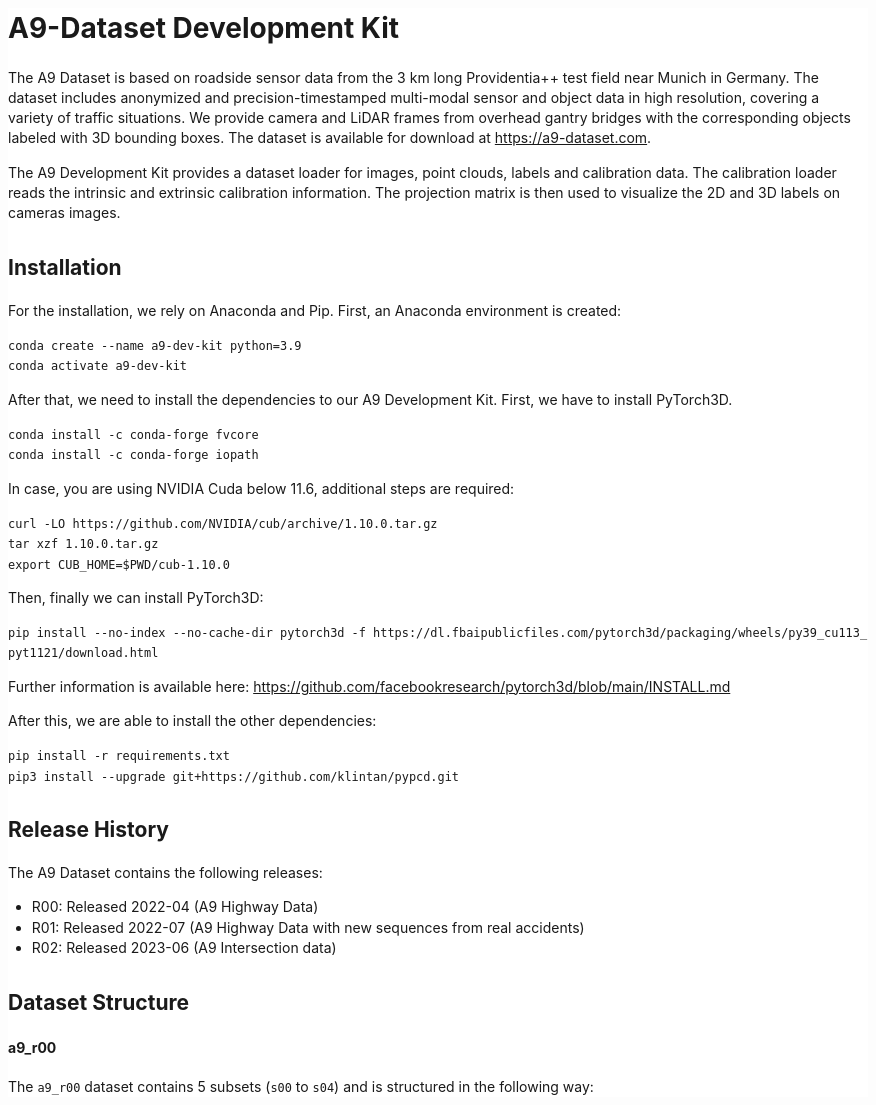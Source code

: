 # A9-Dataset Development Kit

The A9 Dataset is based on roadside sensor data from the 3 km long  Providentia++ test field near Munich in Germany. The dataset includes anonymized and precision-timestamped multi-modal sensor and object data in high resolution, covering a variety of traffic situations. We provide camera and LiDAR frames from overhead gantry bridges with the corresponding objects labeled with 3D bounding boxes. The dataset is available for download at https://a9-dataset.com.

The A9 Development Kit provides a dataset loader for images, point clouds, labels and calibration data. The calibration loader reads the intrinsic and extrinsic calibration information. The projection matrix is then used to visualize the 2D and 3D labels on cameras images. 

## Installation
For the installation, we rely on Anaconda and Pip. First, an Anaconda environment is created:
```
conda create --name a9-dev-kit python=3.9
conda activate a9-dev-kit
```
After that, we need to install the dependencies to our A9 Development Kit. First, we have to install PyTorch3D.
```
conda install -c conda-forge fvcore
conda install -c conda-forge iopath
```
In case, you are using NVIDIA Cuda below 11.6, additional steps are required:
```
curl -LO https://github.com/NVIDIA/cub/archive/1.10.0.tar.gz
tar xzf 1.10.0.tar.gz
export CUB_HOME=$PWD/cub-1.10.0
```
Then, finally we can install PyTorch3D:
```
pip install --no-index --no-cache-dir pytorch3d -f https://dl.fbaipublicfiles.com/pytorch3d/packaging/wheels/py39_cu113_pyt1121/download.html
```
Further information is available here: https://github.com/facebookresearch/pytorch3d/blob/main/INSTALL.md

After this, we are able to install the other dependencies:

```
pip install -r requirements.txt
pip3 install --upgrade git+https://github.com/klintan/pypcd.git
```


## Release History
The A9 Dataset contains the following releases:
* R00: Released 2022-04 (A9 Highway Data) 
* R01: Released 2022-07 (A9 Highway Data with new sequences from real accidents)
* R02: Released 2023-06 (A9 Intersection data)

## Dataset Structure
#### a9_r00
The `a9_r00` dataset contains 5 subsets (`s00` to `s04`) and is structured in the following way:
